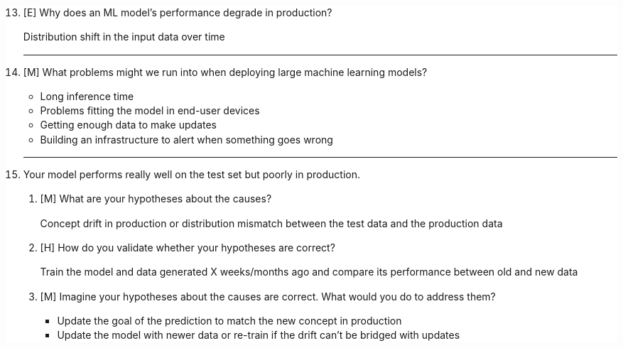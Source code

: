 
13. [E] Why does an ML model’s performance degrade in production?
    
    Distribution shift in the input data over time


    ***

    
14. [M] What problems might we run into when deploying large machine learning models?
    - Long inference time
    - Problems fitting the model in end-user devices
    - Getting enough data to make updates
    - Building an infrastructure to alert when something goes wrong
    

    ***

15. Your model performs really well on the test set but poorly in production.
    1. [M] What are your hypotheses about the causes?
        
        Concept drift in production or distribution  mismatch between the test data and the production data
        
    2. [H] How do you validate whether your hypotheses are correct?
        
        Train the model and data generated X weeks/months ago and compare its performance between old and new data
        
    3. [M] Imagine your hypotheses about the causes are correct. What would you do to address them?
        - Update the goal of the prediction to match the new concept in production
        - Update the model with newer data or re-train if the drift can’t be bridged with updates
